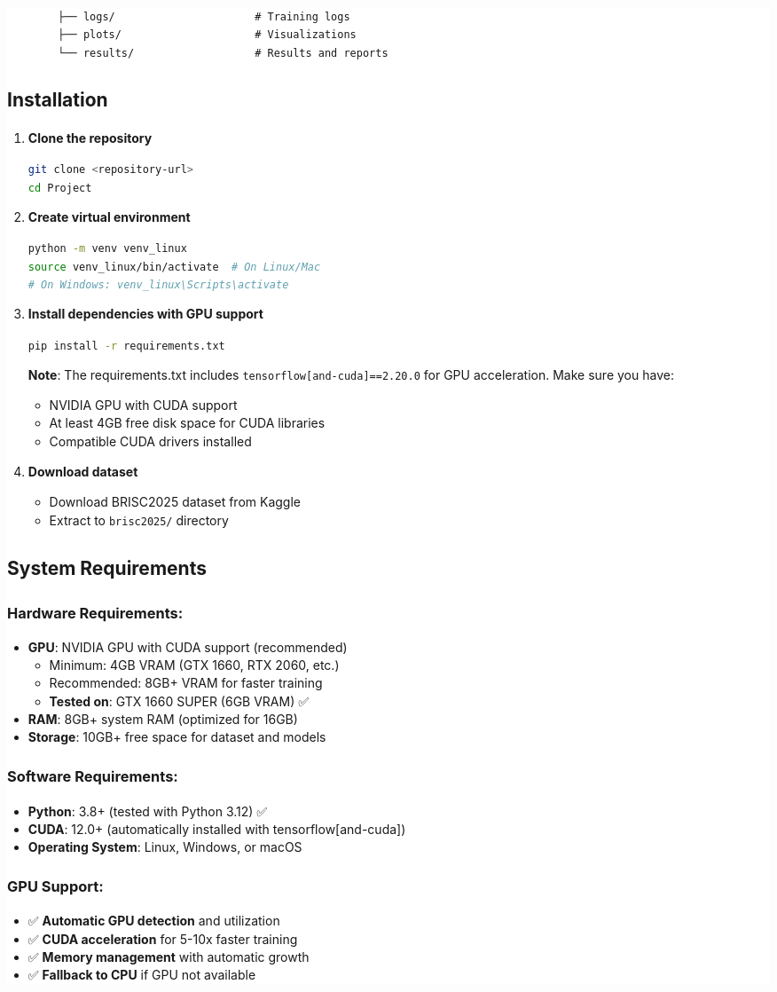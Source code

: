 ```
        ├── logs/                      # Training logs
        ├── plots/                     # Visualizations
        └── results/                   # Results and reports
```

## Installation

1. **Clone the repository**
   ```bash
   git clone <repository-url>
   cd Project
   ```

2. **Create virtual environment**
   ```bash
   python -m venv venv_linux
   source venv_linux/bin/activate  # On Linux/Mac
   # On Windows: venv_linux\Scripts\activate
   ```

3. **Install dependencies with GPU support**
   ```bash
   pip install -r requirements.txt
   ```
   
   **Note**: The requirements.txt includes `tensorflow[and-cuda]==2.20.0` for GPU acceleration. Make sure you have:
   - NVIDIA GPU with CUDA support
   - At least 4GB free disk space for CUDA libraries
   - Compatible CUDA drivers installed

4. **Download dataset**
   - Download BRISC2025 dataset from Kaggle
   - Extract to `brisc2025/` directory

## System Requirements

### **Hardware Requirements:**
- **GPU**: NVIDIA GPU with CUDA support (recommended)
  - Minimum: 4GB VRAM (GTX 1660, RTX 2060, etc.)
  - Recommended: 8GB+ VRAM for faster training
  - **Tested on**: GTX 1660 SUPER (6GB VRAM) ✅
- **RAM**: 8GB+ system RAM (optimized for 16GB)
- **Storage**: 10GB+ free space for dataset and models

### **Software Requirements:**
- **Python**: 3.8+ (tested with Python 3.12) ✅
- **CUDA**: 12.0+ (automatically installed with tensorflow[and-cuda])
- **Operating System**: Linux, Windows, or macOS

### **GPU Support:**
- ✅ **Automatic GPU detection** and utilization
- ✅ **CUDA acceleration** for 5-10x faster training
- ✅ **Memory management** with automatic growth
- ✅ **Fallback to CPU** if GPU not available
